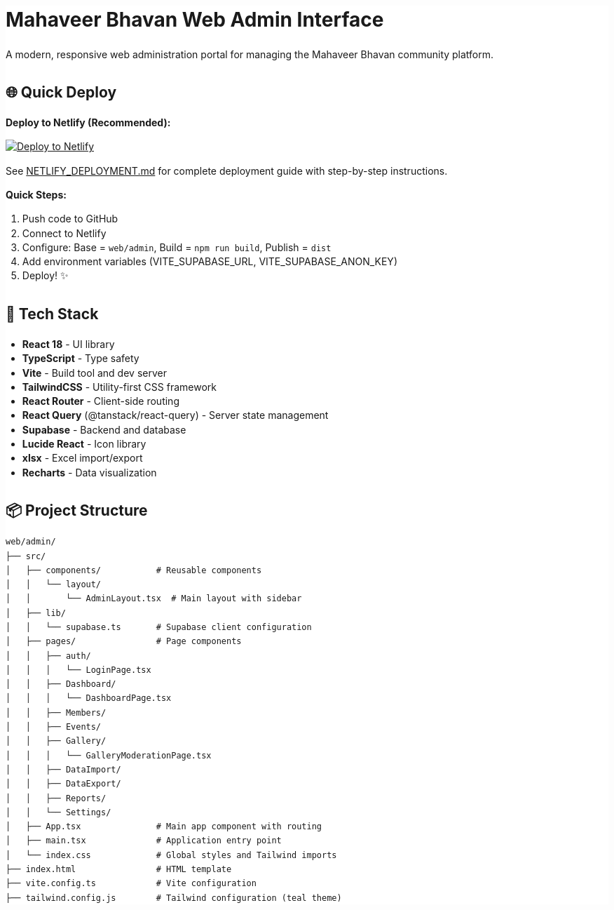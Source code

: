 # Mahaveer Bhavan Web Admin Interface

A modern, responsive web administration portal for managing the Mahaveer Bhavan community platform.

## 🌐 Quick Deploy

**Deploy to Netlify (Recommended):**

[![Deploy to Netlify](https://www.netlify.com/img/deploy/button.svg)](https://app.netlify.com/start)

See [NETLIFY_DEPLOYMENT.md](./NETLIFY_DEPLOYMENT.md) for complete deployment guide with step-by-step instructions.

**Quick Steps:**
1. Push code to GitHub
2. Connect to Netlify
3. Configure: Base = `web/admin`, Build = `npm run build`, Publish = `dist`
4. Add environment variables (VITE_SUPABASE_URL, VITE_SUPABASE_ANON_KEY)
5. Deploy! ✨

## 🚀 Tech Stack

- **React 18** - UI library
- **TypeScript** - Type safety
- **Vite** - Build tool and dev server
- **TailwindCSS** - Utility-first CSS framework
- **React Router** - Client-side routing
- **React Query** (@tanstack/react-query) - Server state management
- **Supabase** - Backend and database
- **Lucide React** - Icon library
- **xlsx** - Excel import/export
- **Recharts** - Data visualization

## 📦 Project Structure

```
web/admin/
├── src/
│   ├── components/           # Reusable components
│   │   └── layout/
│   │       └── AdminLayout.tsx  # Main layout with sidebar
│   ├── lib/
│   │   └── supabase.ts       # Supabase client configuration
│   ├── pages/                # Page components
│   │   ├── auth/
│   │   │   └── LoginPage.tsx
│   │   ├── Dashboard/
│   │   │   └── DashboardPage.tsx
│   │   ├── Members/
│   │   ├── Events/
│   │   ├── Gallery/
│   │   │   └── GalleryModerationPage.tsx
│   │   ├── DataImport/
│   │   ├── DataExport/
│   │   ├── Reports/
│   │   └── Settings/
│   ├── App.tsx               # Main app component with routing
│   ├── main.tsx              # Application entry point
│   └── index.css             # Global styles and Tailwind imports
├── index.html                # HTML template
├── vite.config.ts            # Vite configuration
├── tailwind.config.js        # Tailwind configuration (teal theme)
```